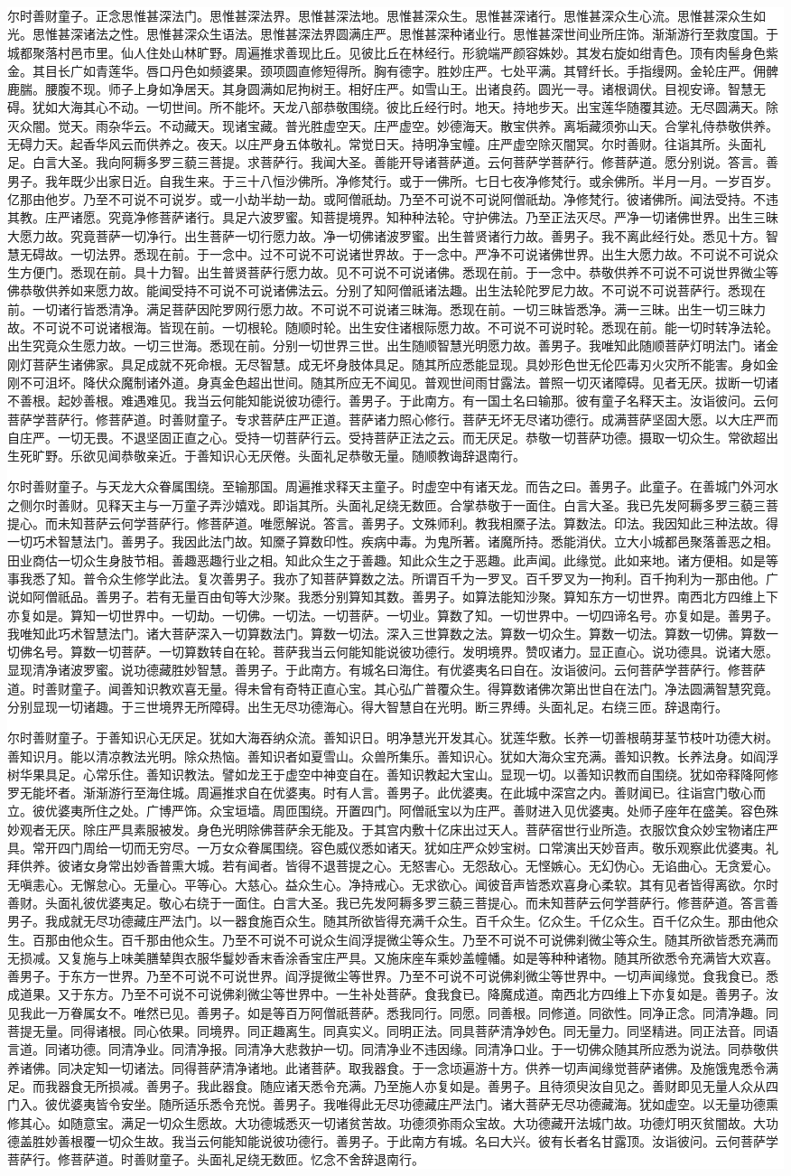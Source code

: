 尔时善财童子。正念思惟甚深法门。思惟甚深法界。思惟甚深法地。思惟甚深众生。思惟甚深诸行。思惟甚深众生心流。思惟甚深众生如光。思惟甚深诸法之性。思惟甚深众生语法。思惟甚深法界圆满庄严。思惟甚深种诸业行。思惟甚深世间业所庄饰。渐渐游行至救度国。于城都聚落村邑市里。仙人住处山林旷野。周遍推求善现比丘。见彼比丘在林经行。形貌端严颜容姝妙。其发右旋如绀青色。顶有肉髻身色紫金。其目长广如青莲华。唇口丹色如频婆果。颈项圆直修短得所。胸有德字。胜妙庄严。七处平满。其臂纤长。手指缦网。金轮庄严。佣髀鹿腨。腰腹不现。师子上身如净居天。其身圆满如尼拘树王。相好庄严。如雪山王。出诸良药。圆光一寻。诸根调伏。目视安谛。智慧无碍。犹如大海其心不动。一切世间。所不能坏。天龙八部恭敬围绕。彼比丘经行时。地天。持地步天。出宝莲华随覆其迹。无尽圆满天。除灭众闇。觉天。雨杂华云。不动藏天。现诸宝藏。普光胜虚空天。庄严虚空。妙德海天。散宝供养。离垢藏须弥山天。合掌礼侍恭敬供养。无碍力天。起香华风云而供养之。夜天。以庄严身五体敬礼。常觉日天。持明净宝幢。庄严虚空除灭闇冥。尔时善财。往诣其所。头面礼足。白言大圣。我向阿耨多罗三藐三菩提。求菩萨行。我闻大圣。善能开导诸菩萨道。云何菩萨学菩萨行。修菩萨道。愿分别说。答言。善男子。我年既少出家日近。自我生来。于三十八恒沙佛所。净修梵行。或于一佛所。七日七夜净修梵行。或余佛所。半月一月。一岁百岁。亿那由他岁。乃至不可说不可说岁。或一小劫半劫一劫。或阿僧祇劫。乃至不可说不可说阿僧祇劫。净修梵行。彼诸佛所。闻法受持。不违其教。庄严诸愿。究竟净修菩萨诸行。具足六波罗蜜。知菩提境界。知种种法轮。守护佛法。乃至正法灭尽。严净一切诸佛世界。出生三昧大愿力故。究竟菩萨一切净行。出生菩萨一切行愿力故。净一切佛诸波罗蜜。出生普贤诸行力故。善男子。我不离此经行处。悉见十方。智慧无碍故。一切法界。悉现在前。于一念中。过不可说不可说诸世界故。于一念中。严净不可说诸佛世界。出生大愿力故。不可说不可说众生方便门。悉现在前。具十力智。出生普贤菩萨行愿力故。见不可说不可说诸佛。悉现在前。于一念中。恭敬供养不可说不可说世界微尘等佛恭敬供养如来愿力故。能闻受持不可说不可说诸佛法云。分别了知阿僧祇诸法趣。出生法轮陀罗尼力故。不可说不可说菩萨行。悉现在前。一切诸行皆悉清净。满足菩萨因陀罗网行愿力故。不可说不可说诸三昧海。悉现在前。一切三昧皆悉净。满一三昧。出生一切三昧力故。不可说不可说诸根海。皆现在前。一切根轮。随顺时轮。出生安住诸根际愿力故。不可说不可说时轮。悉现在前。能一切时转净法轮。出生究竟众生愿力故。一切三世海。悉现在前。分别一切世界三世。出生随顺智慧光明愿力故。善男子。我唯知此随顺菩萨灯明法门。诸金刚灯菩萨生诸佛家。具足成就不死命根。无尽智慧。成无坏身肢体具足。随其所应悉能显现。具妙形色世无伦匹毒刃火灾所不能害。身如金刚不可沮坏。降伏众魔制诸外道。身真金色超出世间。随其所应无不闻见。普观世间雨甘露法。普照一切灭诸障碍。见者无厌。拔断一切诸不善根。起妙善根。难遇难见。我当云何能知能说彼功德行。善男子。于此南方。有一国土名曰输那。彼有童子名释天主。汝诣彼问。云何菩萨学菩萨行。修菩萨道。时善财童子。专求菩萨庄严正道。菩萨诸力照心修行。菩萨无坏无尽诸功德行。成满菩萨坚固大愿。以大庄严而自庄严。一切无畏。不退坚固正直之心。受持一切菩萨行云。受持菩萨正法之云。而无厌足。恭敬一切菩萨功德。摄取一切众生。常欲超出生死旷野。乐欲见闻恭敬亲近。于善知识心无厌倦。头面礼足恭敬无量。随顺教诲辞退南行。

尔时善财童子。与天龙大众眷属围绕。至输那国。周遍推求释天主童子。时虚空中有诸天龙。而告之曰。善男子。此童子。在善城门外河水之侧尔时善财。见释天主与一万童子弄沙嬉戏。即诣其所。头面礼足绕无数匝。合掌恭敬于一面住。白言大圣。我已先发阿耨多罗三藐三菩提心。而未知菩萨云何学菩萨行。修菩萨道。唯愿解说。答言。善男子。文殊师利。教我相黡子法。算数法。印法。我因知此三种法故。得一切巧术智慧法门。善男子。我因此法门故。知黡子算数印性。疾病中毒。为鬼所著。诸魔所持。悉能消伏。立大小城都邑聚落善恶之相。田业商估一切众生身肢节相。善趣恶趣行业之相。知此众生之于善趣。知此众生之于恶趣。此声闻。此缘觉。此如来地。诸方便相。如是等事我悉了知。普令众生修学此法。复次善男子。我亦了知菩萨算数之法。所谓百千为一罗叉。百千罗叉为一拘利。百千拘利为一那由他。广说如阿僧祇品。善男子。若有无量百由旬等大沙聚。我悉分别算知其数。善男子。如算法能知沙聚。算知东方一切世界。南西北方四维上下亦复如是。算知一切世界中。一切劫。一切佛。一切法。一切菩萨。一切业。算数了知。一切世界中。一切四谛名号。亦复如是。善男子。我唯知此巧术智慧法门。诸大菩萨深入一切算数法门。算数一切法。深入三世算数之法。算数一切众生。算数一切法。算数一切佛。算数一切佛名号。算数一切菩萨。一切算数转自在轮。菩萨我当云何能知能说彼功德行。发明境界。赞叹诸力。显正直心。说功德具。说诸大愿。显现清净诸波罗蜜。说功德藏胜妙智慧。善男子。于此南方。有城名曰海住。有优婆夷名曰自在。汝诣彼问。云何菩萨学菩萨行。修菩萨道。时善财童子。闻善知识教欢喜无量。得未曾有奇特正直心宝。其心弘广普覆众生。得算数诸佛次第出世自在法门。净法圆满智慧究竟。分别显现一切诸趣。于三世境界无所障碍。出生无尽功德海心。得大智慧自在光明。断三界缚。头面礼足。右绕三匝。辞退南行。

尔时善财童子。于善知识心无厌足。犹如大海吞纳众流。善知识日。明净慧光开发其心。犹莲华敷。长养一切善根萌芽茎节枝叶功德大树。善知识月。能以清凉教法光明。除众热恼。善知识者如夏雪山。众兽所集乐。善知识心。犹如大海众宝充满。善知识教。长养法身。如阎浮树华果具足。心常乐住。善知识教法。譬如龙王于虚空中神变自在。善知识教起大宝山。显现一切。以善知识教而自围绕。犹如帝释降阿修罗无能坏者。渐渐游行至海住城。周遍推求自在优婆夷。时有人言。善男子。此优婆夷。在此城中深宫之内。善财闻已。往诣宫门敬心而立。彼优婆夷所住之处。广博严饰。众宝垣墙。周匝围绕。开置四门。阿僧祇宝以为庄严。善财进入见优婆夷。处师子座年在盛美。容色殊妙观者无厌。除庄严具素服被发。身色光明除佛菩萨余无能及。于其宫内敷十亿床出过天人。菩萨宿世行业所造。衣服饮食众妙宝物诸庄严具。常开四门周给一切而无穷尽。一万女众眷属围绕。容色威仪悉如诸天。犹如庄严众妙宝树。口常演出天妙音声。敬乐观察此优婆夷。礼拜供养。彼诸女身常出妙香普熏大城。若有闻者。皆得不退菩提之心。无怒害心。无怨敌心。无悭嫉心。无幻伪心。无谄曲心。无贪爱心。无嗔恚心。无懈怠心。无量心。平等心。大慈心。益众生心。净持戒心。无求欲心。闻彼音声皆悉欢喜身心柔软。其有见者皆得离欲。尔时善财。头面礼彼优婆夷足。敬心右绕于一面住。白言大圣。我已先发阿耨多罗三藐三菩提心。而未知菩萨云何学菩萨行。修菩萨道。答言善男子。我成就无尽功德藏庄严法门。以一器食施百众生。随其所欲皆得充满千众生。百千众生。亿众生。千亿众生。百千亿众生。那由他众生。百那由他众生。百千那由他众生。乃至不可说不可说众生阎浮提微尘等众生。乃至不可说不可说佛刹微尘等众生。随其所欲皆悉充满而无损减。又复施与上味美膳辇舆衣服华鬘妙香末香涂香宝庄严具。又施床座车乘妙盖幢幡。如是等种种诸物。随其所欲悉令充满皆大欢喜。善男子。于东方一世界。乃至不可说不可说世界。阎浮提微尘等世界。乃至不可说不可说佛刹微尘等世界中。一切声闻缘觉。食我食已。悉成道果。又于东方。乃至不可说不可说佛刹微尘等世界中。一生补处菩萨。食我食已。降魔成道。南西北方四维上下亦复如是。善男子。汝见我此一万眷属女不。唯然已见。善男子。如是等百万阿僧祇菩萨。悉我同行。同愿。同善根。同修道。同欲性。同净正念。同清净趣。同菩提无量。同得诸根。同心依果。同境界。同正趣离生。同真实义。同明正法。同具菩萨清净妙色。同无量力。同坚精进。同正法音。同语言道。同诸功德。同清净业。同清净报。同清净大悲救护一切。同清净业不违因缘。同清净口业。于一切佛众随其所应悉为说法。同恭敬供养诸佛。同决定知一切诸法。同得菩萨清净诸地。此诸菩萨。取我器食。于一念顷遍游十方。供养一切声闻缘觉菩萨诸佛。及施饿鬼悉令满足。而我器食无所损减。善男子。我此器食。随应诸天悉令充满。乃至施人亦复如是。善男子。且待须臾汝自见之。善财即见无量人众从四门入。彼优婆夷皆令安坐。随所适乐悉令充悦。善男子。我唯得此无尽功德藏庄严法门。诸大菩萨无尽功德藏海。犹如虚空。以无量功德熏修其心。如随意宝。满足一切众生愿故。大功德城悉灭一切诸贫苦故。功德须弥雨众宝故。大功德藏开法城门故。功德灯明灭贫闇故。大功德盖胜妙善根覆一切众生故。我当云何能知能说彼功德行。善男子。于此南方有城。名曰大兴。彼有长者名甘露顶。汝诣彼问。云何菩萨学菩萨行。修菩萨道。时善财童子。头面礼足绕无数匝。忆念不舍辞退南行。